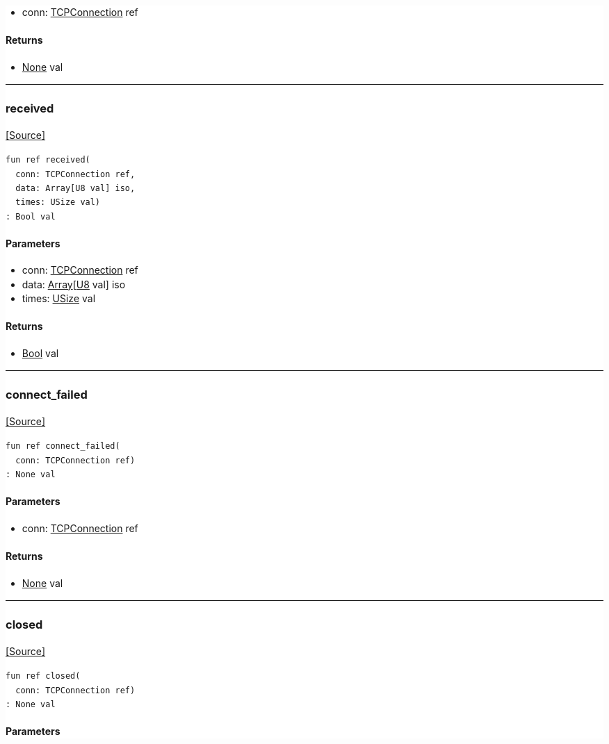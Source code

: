 *   conn: [TCPConnection](net-TCPConnection.md) ref

#### Returns

* [None](builtin-None.md) val

---

### received
<span class="source-link">[[Source]](src/mqtt-network/client.md#L-0-64)</span>


```pony
fun ref received(
  conn: TCPConnection ref,
  data: Array[U8 val] iso,
  times: USize val)
: Bool val
```
#### Parameters

*   conn: [TCPConnection](net-TCPConnection.md) ref
*   data: [Array](builtin-Array.md)\[[U8](builtin-U8.md) val\] iso
*   times: [USize](builtin-USize.md) val

#### Returns

* [Bool](builtin-Bool.md) val

---

### connect_failed
<span class="source-link">[[Source]](src/mqtt-network/client.md#L-0-68)</span>


```pony
fun ref connect_failed(
  conn: TCPConnection ref)
: None val
```
#### Parameters

*   conn: [TCPConnection](net-TCPConnection.md) ref

#### Returns

* [None](builtin-None.md) val

---

### closed
<span class="source-link">[[Source]](src/mqtt-network/client.md#L-0-73)</span>


```pony
fun ref closed(
  conn: TCPConnection ref)
: None val
```
#### Parameters
